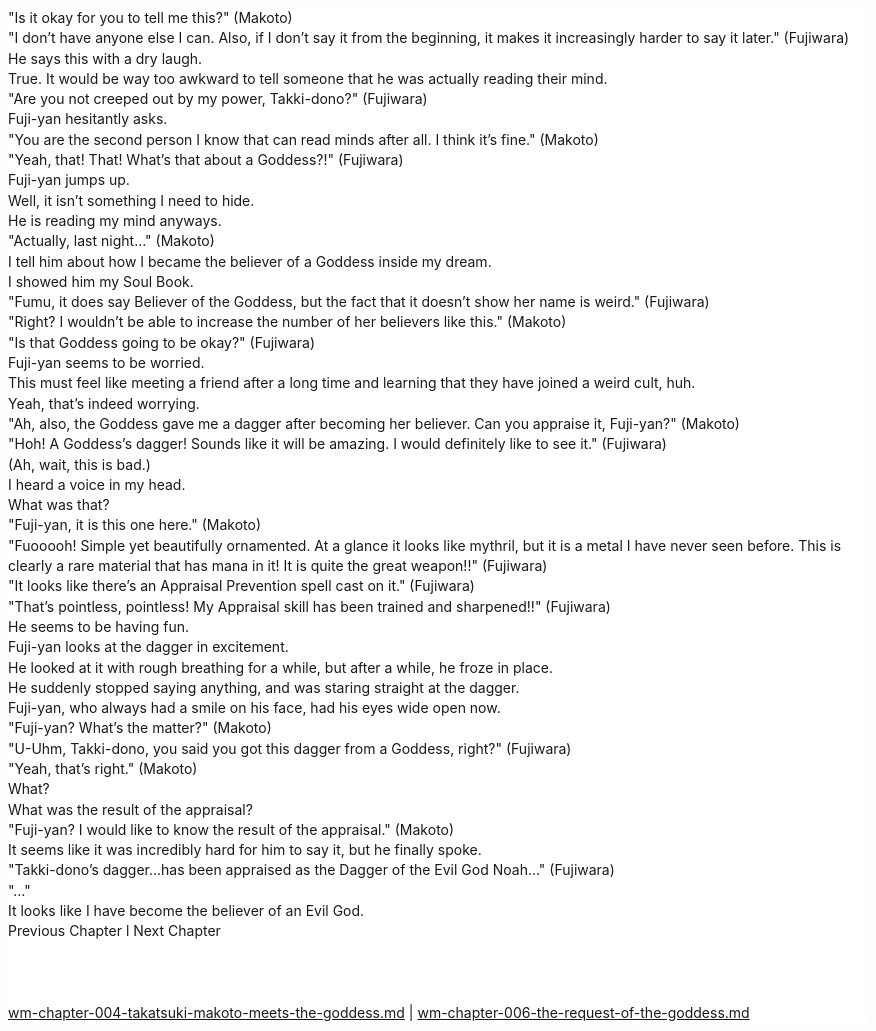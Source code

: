 "Is it okay for you to tell me this?" (Makoto)<br/>
"I don’t have anyone else I can. Also, if I don’t say it from the beginning, it makes it increasingly harder to say it later." (Fujiwara)<br/>
He says this with a dry laugh.<br/>
True. It would be way too awkward to tell someone that he was actually reading their mind.<br/>
"Are you not creeped out by my power, Takki-dono?" (Fujiwara)<br/>
Fuji-yan hesitantly asks.<br/>
"You are the second person I know that can read minds after all. I think it’s fine." (Makoto)<br/>
"Yeah, that! That! What’s that about a Goddess?!" (Fujiwara)<br/>
Fuji-yan jumps up.<br/>
Well, it isn’t something I need to hide.<br/>
He is reading my mind anyways.<br/>
"Actually, last night…" (Makoto)<br/>
I tell him about how I became the believer of a Goddess inside my dream.<br/>
I showed him my Soul Book.<br/>
"Fumu, it does say Believer of the Goddess, but the fact that it doesn’t show her name is weird." (Fujiwara)<br/>
"Right? I wouldn’t be able to increase the number of her believers like this." (Makoto)<br/>
"Is that Goddess going to be okay?" (Fujiwara)<br/>
Fuji-yan seems to be worried.<br/>
This must feel like meeting a friend after a long time and learning that they have joined a weird cult, huh.<br/>
Yeah, that’s indeed worrying. <br/>
"Ah, also, the Goddess gave me a dagger after becoming her believer. Can you appraise it, Fuji-yan?" (Makoto)<br/>
"Hoh! A Goddess’s dagger! Sounds like it will be amazing. I would definitely like to see it." (Fujiwara)<br/>
(Ah, wait, this is bad.) <br/>
I heard a voice in my head.<br/>
What was that?<br/>
"Fuji-yan, it is this one here." (Makoto)<br/>
"Fuooooh! Simple yet beautifully ornamented. At a glance it looks like mythril, but it is a metal I have never seen before. This is clearly a rare material that has mana in it! It is quite the great weapon!!" (Fujiwara)<br/>
"It looks like there’s an Appraisal Prevention spell cast on it." (Fujiwara)<br/>
"That’s pointless, pointless! My Appraisal skill has been trained and sharpened!!" (Fujiwara)<br/>
He seems to be having fun.<br/>
Fuji-yan looks at the dagger in excitement.<br/>
He looked at it with rough breathing for a while, but after a while, he froze in place.<br/>
He suddenly stopped saying anything, and was staring straight at the dagger.<br/>
Fuji-yan, who always had a smile on his face, had his eyes wide open now.<br/>
"Fuji-yan? What’s the matter?" (Makoto)<br/>
"U-Uhm, Takki-dono, you said you got this dagger from a Goddess, right?" (Fujiwara)<br/>
"Yeah, that’s right." (Makoto)<br/>
What?<br/>
What was the result of the appraisal?<br/>
"Fuji-yan? I would like to know the result of the appraisal." (Makoto)<br/>
It seems like it was incredibly hard for him to say it, but he finally spoke.<br/>
"Takki-dono’s dagger…has been appraised as the Dagger of the Evil God Noah…" (Fujiwara)<br/>
"…"<br/>
It looks like I have become the believer of an Evil God.<br/>
Previous Chapter l Next Chapter<br/>
<br/>
<br/> <br/>
[wm-chapter-004-takatsuki-makoto-meets-the-goddess.md](./wm-chapter-004-takatsuki-makoto-meets-the-goddess.md) | [wm-chapter-006-the-request-of-the-goddess.md](./wm-chapter-006-the-request-of-the-goddess.md) <br/>
